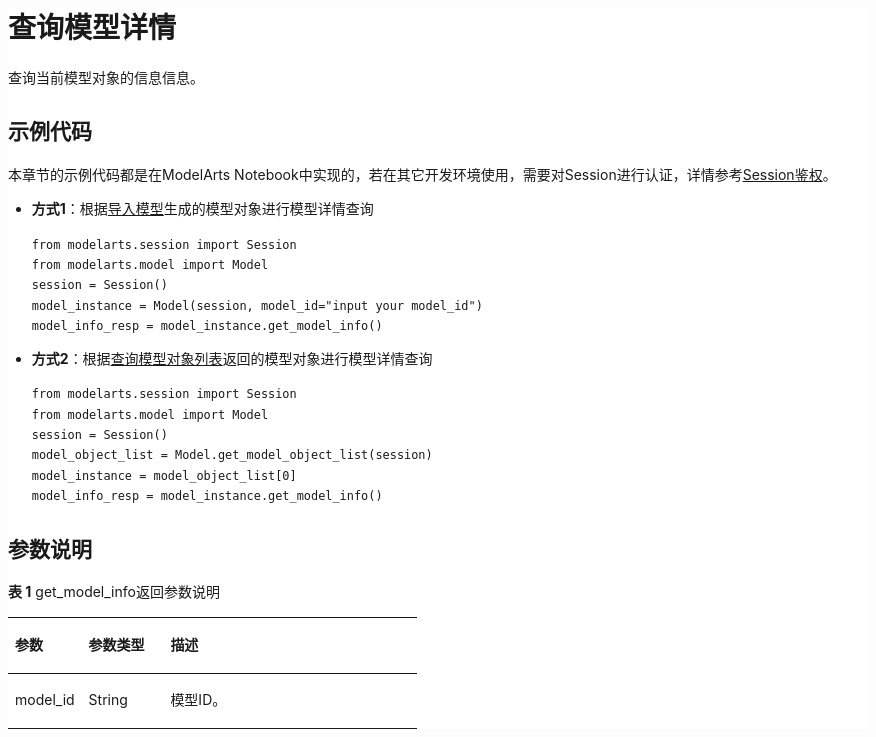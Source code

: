 # 查询模型详情<a name="modelarts_04_0197"></a>

查询当前模型对象的信息信息。

## 示例代码<a name="zh-cn_topic_0160574221_section150214167548"></a>

本章节的示例代码都是在ModelArts Notebook中实现的，若在其它开发环境使用，需要对Session进行认证，详情参考[Session鉴权](Session鉴权概述.md)。

-   **方式1**：根据[导入模型](导入模型.md)生成的模型对象进行模型详情查询

    ```
    from modelarts.session import Session
    from modelarts.model import Model
    session = Session()
    model_instance = Model(session, model_id="input your model_id")
    model_info_resp = model_instance.get_model_info()
    ```

-   **方式2**：根据[查询模型对象列表](查询模型对象列表.md)返回的模型对象进行模型详情查询

    ```
    from modelarts.session import Session
    from modelarts.model import Model
    session = Session()
    model_object_list = Model.get_model_object_list(session)
    model_instance = model_object_list[0]                
    model_info_resp = model_instance.get_model_info()
    ```


## 参数说明<a name="zh-cn_topic_0160574221_section755614217593"></a>

**表 1**  get\_model\_info返回参数说明

<a name="zh-cn_topic_0160574221_table4203102214310"></a>
<table><thead align="left"><tr id="zh-cn_topic_0160574221_row1421016221138"><th class="cellrowborder" valign="top" width="18%" id="mcps1.2.4.1.1"><p id="zh-cn_topic_0160574221_p621311224318"><a name="zh-cn_topic_0160574221_p621311224318"></a><a name="zh-cn_topic_0160574221_p621311224318"></a>参数</p>
</th>
<th class="cellrowborder" valign="top" width="20%" id="mcps1.2.4.1.2"><p id="zh-cn_topic_0160574221_p22167225319"><a name="zh-cn_topic_0160574221_p22167225319"></a><a name="zh-cn_topic_0160574221_p22167225319"></a>参数类型</p>
</th>
<th class="cellrowborder" valign="top" width="62%" id="mcps1.2.4.1.3"><p id="zh-cn_topic_0160574221_p1121872210314"><a name="zh-cn_topic_0160574221_p1121872210314"></a><a name="zh-cn_topic_0160574221_p1121872210314"></a>描述</p>
</th>
</tr>
</thead>
<tbody><tr id="zh-cn_topic_0160574221_row02203221637"><td class="cellrowborder" valign="top" width="18%" headers="mcps1.2.4.1.1 "><p id="zh-cn_topic_0160574221_p132231522034"><a name="zh-cn_topic_0160574221_p132231522034"></a><a name="zh-cn_topic_0160574221_p132231522034"></a>model_id</p>
</td>
<td class="cellrowborder" valign="top" width="20%" headers="mcps1.2.4.1.2 "><p id="zh-cn_topic_0160574221_p142253224317"><a name="zh-cn_topic_0160574221_p142253224317"></a><a name="zh-cn_topic_0160574221_p142253224317"></a>String</p>
</td>
<td class="cellrowborder" valign="top" width="62%" headers="mcps1.2.4.1.3 "><p id="zh-cn_topic_0160574221_p322702219318"><a name="zh-cn_topic_0160574221_p322702219318"></a><a name="zh-cn_topic_0160574221_p322702219318"></a>模型ID。</p>
</td>
</tr>